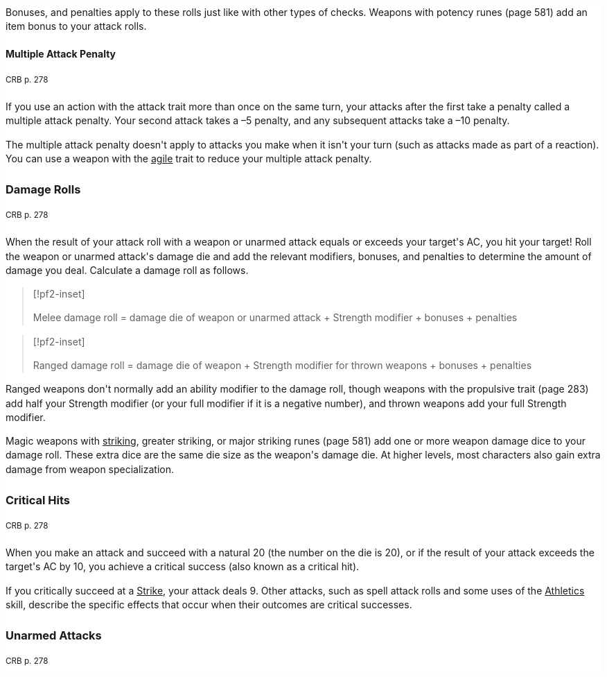 Bonuses, and penalties apply to these rolls just like with other types of checks. Weapons with potency runes (page 581) add an item bonus to your attack rolls.

#### Multiple Attack Penalty
<sup>CRB p. 278</sup>

If you use an action with the attack trait more than once on the same turn, your attacks after the first take a penalty called a multiple attack penalty. Your second attack takes a –5 penalty, and any subsequent attacks take a –10 penalty.

The multiple attack penalty doesn't apply to attacks you make when it isn't your turn (such as attacks made as part of a reaction). You can use a weapon with the [agile](agile.md) trait to reduce your multiple attack penalty.

### Damage Rolls
<sup>CRB p. 278</sup>

When the result of your attack roll with a weapon or unarmed attack equals or exceeds your target's AC, you hit your target! Roll the weapon or unarmed attack's damage die and add the relevant modifiers, bonuses, and penalties to determine the amount of damage you deal. Calculate a damage roll as follows.

> [!pf2-inset] 
> 
> Melee damage roll = damage die of weapon or unarmed attack + Strength modifier + bonuses + penalties

> [!pf2-inset] 
> 
> Ranged damage roll = damage die of weapon + Strength modifier for thrown weapons + bonuses + penalties

Ranged weapons don't normally add an ability modifier to the damage roll, though weapons with the propulsive trait (page 283) add half your Strength modifier (or your full modifier if it is a negative number), and thrown weapons add your full Strength modifier.

Magic weapons with [striking](../../compendium/equipment/items/striking.md), greater striking, or major striking runes (page 581) add one or more weapon damage dice to your damage roll. These extra dice are the same die size as the weapon's damage die. At higher levels, most characters also gain extra damage from weapon specialization.

### Critical Hits
<sup>CRB p. 278</sup>

When you make an attack and succeed with a natural 20 (the number on the die is 20), or if the result of your attack exceeds the target's AC by 10, you achieve a critical success (also known as a critical hit).

If you critically succeed at a [Strike](strike.md), your attack deals 9. Other attacks, such as spell attack rolls and some uses of the [Athletics](../../compendium/skills.md#Athletics) skill, describe the specific effects that occur when their outcomes are critical successes.

### Unarmed Attacks
<sup>CRB p. 278</sup>
